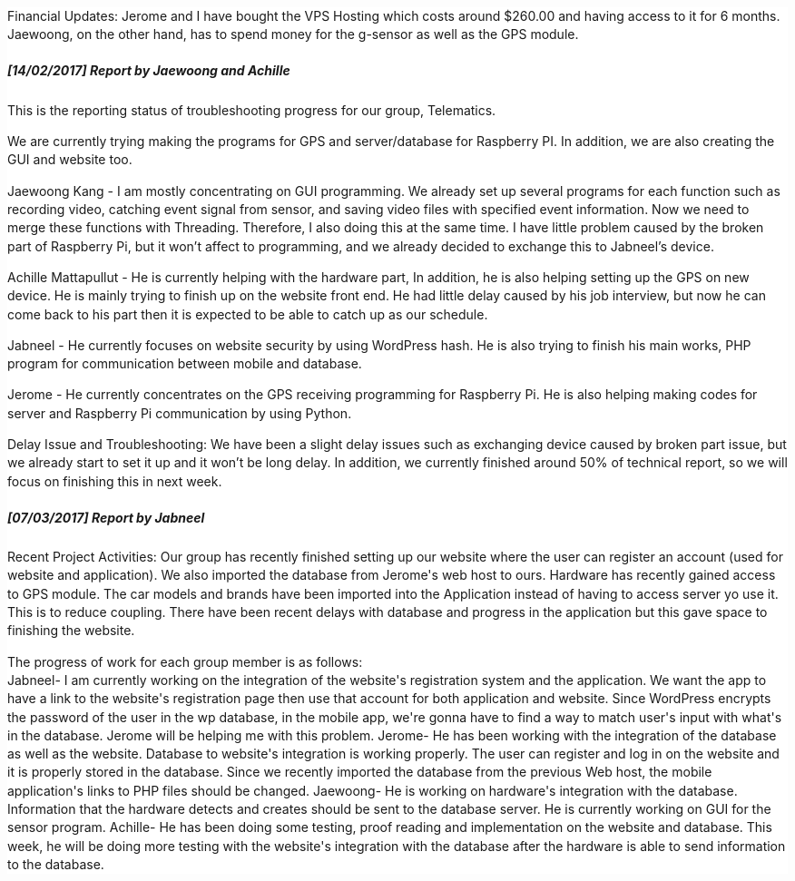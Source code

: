 Financial Updates: Jerome and I have bought the VPS Hosting which costs around
\$260.00 and having access to it for 6 months. Jaewoong, on the other hand, has
to spend money for the g-sensor as well as the GPS module.

##### [14/02/2017] Report by Jaewoong and Achille

This is the reporting status of troubleshooting progress for our group,
Telematics.

We are currently trying making the programs for GPS and server/database for
Raspberry PI. In addition, we are also creating the GUI and website too.

Jaewoong Kang - I am mostly concentrating on GUI programming. We already set up
several programs for each function such as recording video, catching event
signal from sensor, and saving video files with specified event information. Now
we need to merge these functions with Threading. Therefore, I also doing this at
the same time. I have little problem caused by the broken part of Raspberry Pi,
but it won’t affect to programming, and we already decided to exchange this to
Jabneel’s device.

Achille Mattapullut - He is currently helping with the hardware part, In
addition, he is also helping setting up the GPS on new device. He is mainly
trying to finish up on the website front end. He had little delay caused by his
job interview, but now he can come back to his part then it is expected to be
able to catch up as our schedule.

Jabneel - He currently focuses on website security by using WordPress hash. He
is also trying to finish his main works, PHP program for communication between
mobile and database.

Jerome - He currently concentrates on the GPS receiving programming for
Raspberry Pi. He is also helping making codes for server and Raspberry Pi
communication by using Python.

Delay Issue and Troubleshooting: We have been a slight delay issues such as
exchanging device caused by broken part issue, but we already start to set it up
and it won’t be long delay. In addition, we currently finished around 50% of
technical report, so we will focus on finishing this in next week.

##### [07/03/2017] Report by Jabneel

Recent Project Activities: Our group has recently finished setting up our
website where the user can register an account (used for website and
application). We also imported the database from Jerome's web host to ours.
Hardware has recently gained access to GPS module. The car models and brands
have been imported into the Application instead of having to access server yo
use it. This is to reduce coupling. There have been recent delays with database
and progress in the application but this gave space to finishing the website.

The progress of work for each group member is as follows:  
Jabneel- I am currently working on the integration of the website's registration
system and the application. We want the app to have a link to the website's
registration page then use that account for both application and website. Since
WordPress encrypts the password of the user in the wp database, in the mobile
app, we're gonna have to find a way to match user's input with what's in the
database. Jerome will be helping me with this problem. Jerome- He has been
working with the integration of the database as well as the website. Database to
website's integration is working properly. The user can register and log in on
the website and it is properly stored in the database. Since we recently
imported the database from the previous Web host, the mobile application's links
to PHP files should be changed. Jaewoong- He is working on hardware's
integration with the database. Information that the hardware detects and creates
should be sent to the database server. He is currently working on GUI for the
sensor program. Achille- He has been doing some testing, proof reading and
implementation on the website and database. This week, he will be doing more
testing with the website's integration with the database after the hardware is
able to send information to the database.

